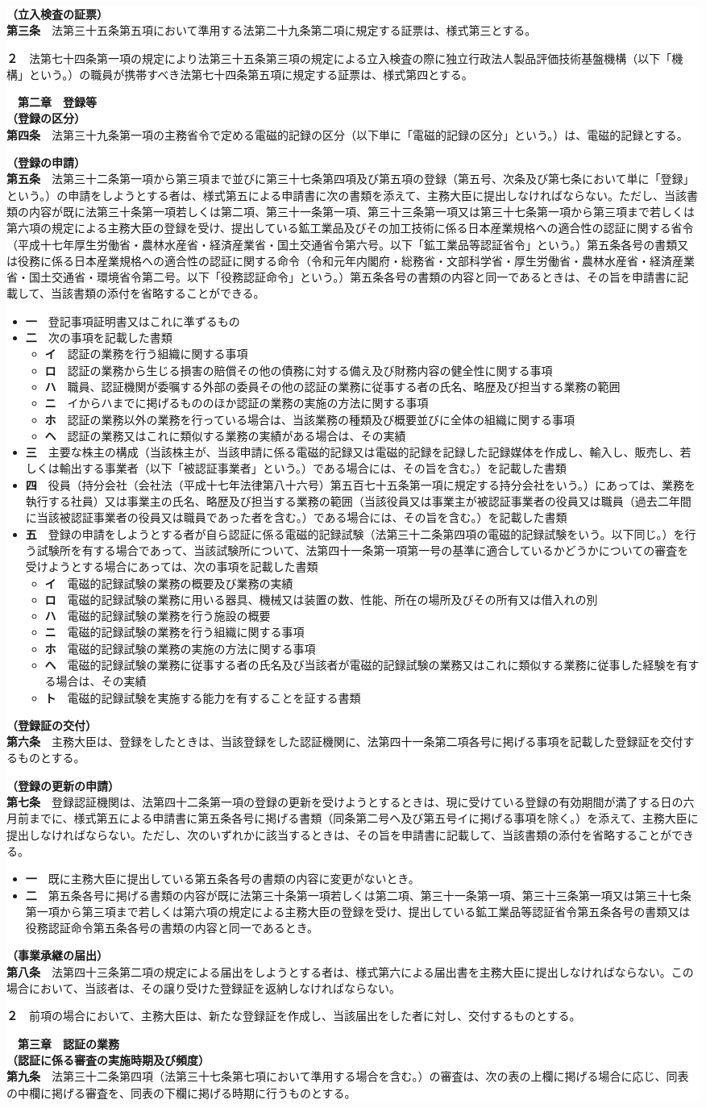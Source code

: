 **（立入検査の証票）**  
**第三条**　法第三十五条第五項において準用する法第二十九条第二項に規定する証票は、様式第三とする。  
  
**２**　法第七十四条第一項の規定により法第三十五条第三項の規定による立入検査の際に独立行政法人製品評価技術基盤機構（以下「機構」という。）の職員が携帯すべき法第七十四条第五項に規定する証票は、様式第四とする。  
  
&emsp;**第二章　登録等**  
**（登録の区分）**  
**第四条**　法第三十九条第一項の主務省令で定める電磁的記録の区分（以下単に「電磁的記録の区分」という。）は、電磁的記録とする。  
  
**（登録の申請）**  
**第五条**　法第三十二条第一項から第三項まで並びに第三十七条第四項及び第五項の登録（第五号、次条及び第七条において単に「登録」という。）の申請をしようとする者は、様式第五による申請書に次の書類を添えて、主務大臣に提出しなければならない。ただし、当該書類の内容が既に法第三十条第一項若しくは第二項、第三十一条第一項、第三十三条第一項又は第三十七条第一項から第三項まで若しくは第六項の規定による主務大臣の登録を受け、提出している鉱工業品及びその加工技術に係る日本産業規格への適合性の認証に関する省令（平成十七年厚生労働省・農林水産省・経済産業省・国土交通省令第六号。以下「鉱工業品等認証省令」という。）第五条各号の書類又は役務に係る日本産業規格への適合性の認証に関する命令（令和元年内閣府・総務省・文部科学省・厚生労働省・農林水産省・経済産業省・国土交通省・環境省令第二号。以下「役務認証命令」という。）第五条各号の書類の内容と同一であるときは、その旨を申請書に記載して、当該書類の添付を省略することができる。  
* **一**　登記事項証明書又はこれに準ずるもの  
* **二**　次の事項を記載した書類  
	* **イ**　認証の業務を行う組織に関する事項  
	* **ロ**　認証の業務から生じる損害の賠償その他の債務に対する備え及び財務内容の健全性に関する事項  
	* **ハ**　職員、認証機関が委嘱する外部の委員その他の認証の業務に従事する者の氏名、略歴及び担当する業務の範囲  
	* **ニ**　イからハまでに掲げるもののほか認証の業務の実施の方法に関する事項  
	* **ホ**　認証の業務以外の業務を行っている場合は、当該業務の種類及び概要並びに全体の組織に関する事項  
	* **ヘ**　認証の業務又はこれに類似する業務の実績がある場合は、その実績  
* **三**　主要な株主の構成（当該株主が、当該申請に係る電磁的記録又は電磁的記録を記録した記録媒体を作成し、輸入し、販売し、若しくは輸出する事業者（以下「被認証事業者」という。）である場合には、その旨を含む。）を記載した書類  
* **四**　役員（持分会社（会社法（平成十七年法律第八十六号）第五百七十五条第一項に規定する持分会社をいう。）にあっては、業務を執行する社員）又は事業主の氏名、略歴及び担当する業務の範囲（当該役員又は事業主が被認証事業者の役員又は職員（過去二年間に当該被認証事業者の役員又は職員であった者を含む。）である場合には、その旨を含む。）を記載した書類  
* **五**　登録の申請をしようとする者が自ら認証に係る電磁的記録試験（法第三十二条第四項の電磁的記録試験をいう。以下同じ。）を行う試験所を有する場合であって、当該試験所について、法第四十一条第一項第一号の基準に適合しているかどうかについての審査を受けようとする場合にあっては、次の事項を記載した書類  
	* **イ**　電磁的記録試験の業務の概要及び業務の実績  
	* **ロ**　電磁的記録試験の業務に用いる器具、機械又は装置の数、性能、所在の場所及びその所有又は借入れの別  
	* **ハ**　電磁的記録試験の業務を行う施設の概要  
	* **ニ**　電磁的記録試験の業務を行う組織に関する事項  
	* **ホ**　電磁的記録試験の業務の実施の方法に関する事項  
	* **ヘ**　電磁的記録試験の業務に従事する者の氏名及び当該者が電磁的記録試験の業務又はこれに類似する業務に従事した経験を有する場合は、その実績  
	* **ト**　電磁的記録試験を実施する能力を有することを証する書類  
  
**（登録証の交付）**  
**第六条**　主務大臣は、登録をしたときは、当該登録をした認証機関に、法第四十一条第二項各号に掲げる事項を記載した登録証を交付するものとする。  
  
**（登録の更新の申請）**  
**第七条**　登録認証機関は、法第四十二条第一項の登録の更新を受けようとするときは、現に受けている登録の有効期間が満了する日の六月前までに、様式第五による申請書に第五条各号に掲げる書類（同条第二号ヘ及び第五号イに掲げる事項を除く。）を添えて、主務大臣に提出しなければならない。ただし、次のいずれかに該当するときは、その旨を申請書に記載して、当該書類の添付を省略することができる。  
* **一**　既に主務大臣に提出している第五条各号の書類の内容に変更がないとき。  
* **二**　第五条各号に掲げる書類の内容が既に法第三十条第一項若しくは第二項、第三十一条第一項、第三十三条第一項又は第三十七条第一項から第三項まで若しくは第六項の規定による主務大臣の登録を受け、提出している鉱工業品等認証省令第五条各号の書類又は役務認証命令第五条各号の書類の内容と同一であるとき。  
  
**（事業承継の届出）**  
**第八条**　法第四十三条第二項の規定による届出をしようとする者は、様式第六による届出書を主務大臣に提出しなければならない。この場合において、当該者は、その譲り受けた登録証を返納しなければならない。  
  
**２**　前項の場合において、主務大臣は、新たな登録証を作成し、当該届出をした者に対し、交付するものとする。  
  
&emsp;**第三章　認証の業務**  
**（認証に係る審査の実施時期及び頻度）**  
**第九条**　法第三十二条第四項（法第三十七条第七項において準用する場合を含む。）の審査は、次の表の上欄に掲げる場合に応じ、同表の中欄に掲げる審査を、同表の下欄に掲げる時期に行うものとする。  
